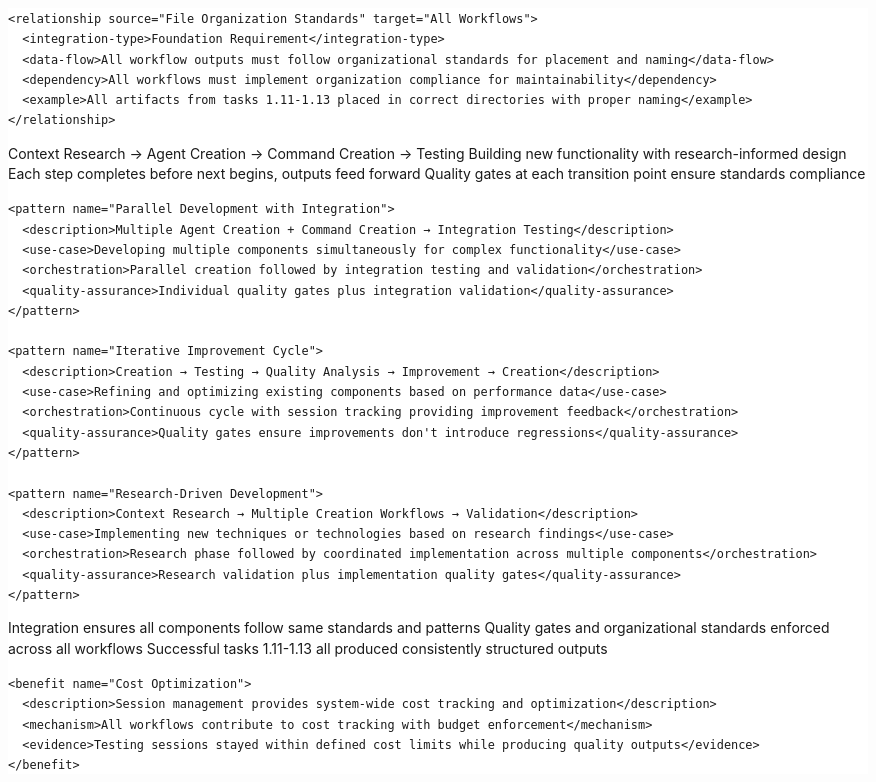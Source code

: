     <relationship source="File Organization Standards" target="All Workflows">
      <integration-type>Foundation Requirement</integration-type>
      <data-flow>All workflow outputs must follow organizational standards for placement and naming</data-flow>
      <dependency>All workflows must implement organization compliance for maintainability</dependency>
      <example>All artifacts from tasks 1.11-1.13 placed in correct directories with proper naming</example>
    </relationship>
  </workflow-relationships>

  <coordination-patterns>
    <pattern name="Sequential Dependency Chain">
      <description>Context Research → Agent Creation → Command Creation → Testing</description>
      <use-case>Building new functionality with research-informed design</use-case>
      <orchestration>Each step completes before next begins, outputs feed forward</orchestration>
      <quality-assurance>Quality gates at each transition point ensure standards compliance</quality-assurance>
    </pattern>

    <pattern name="Parallel Development with Integration">
      <description>Multiple Agent Creation + Command Creation → Integration Testing</description>
      <use-case>Developing multiple components simultaneously for complex functionality</use-case>
      <orchestration>Parallel creation followed by integration testing and validation</orchestration>
      <quality-assurance>Individual quality gates plus integration validation</quality-assurance>
    </pattern>

    <pattern name="Iterative Improvement Cycle">
      <description>Creation → Testing → Quality Analysis → Improvement → Creation</description>
      <use-case>Refining and optimizing existing components based on performance data</use-case>
      <orchestration>Continuous cycle with session tracking providing improvement feedback</orchestration>
      <quality-assurance>Quality gates ensure improvements don't introduce regressions</quality-assurance>
    </pattern>

    <pattern name="Research-Driven Development">
      <description>Context Research → Multiple Creation Workflows → Validation</description>
      <use-case>Implementing new techniques or technologies based on research findings</use-case>
      <orchestration>Research phase followed by coordinated implementation across multiple components</orchestration>
      <quality-assurance>Research validation plus implementation quality gates</quality-assurance>
    </pattern>
  </coordination-patterns>

  <system-wide-benefits>
    <benefit name="Consistency Assurance">
      <description>Integration ensures all components follow same standards and patterns</description>
      <mechanism>Quality gates and organizational standards enforced across all workflows</mechanism>
      <evidence>Successful tasks 1.11-1.13 all produced consistently structured outputs</evidence>
    </benefit>

    <benefit name="Cost Optimization">
      <description>Session management provides system-wide cost tracking and optimization</description>
      <mechanism>All workflows contribute to cost tracking with budget enforcement</mechanism>
      <evidence>Testing sessions stayed within defined cost limits while producing quality outputs</evidence>
    </benefit>
